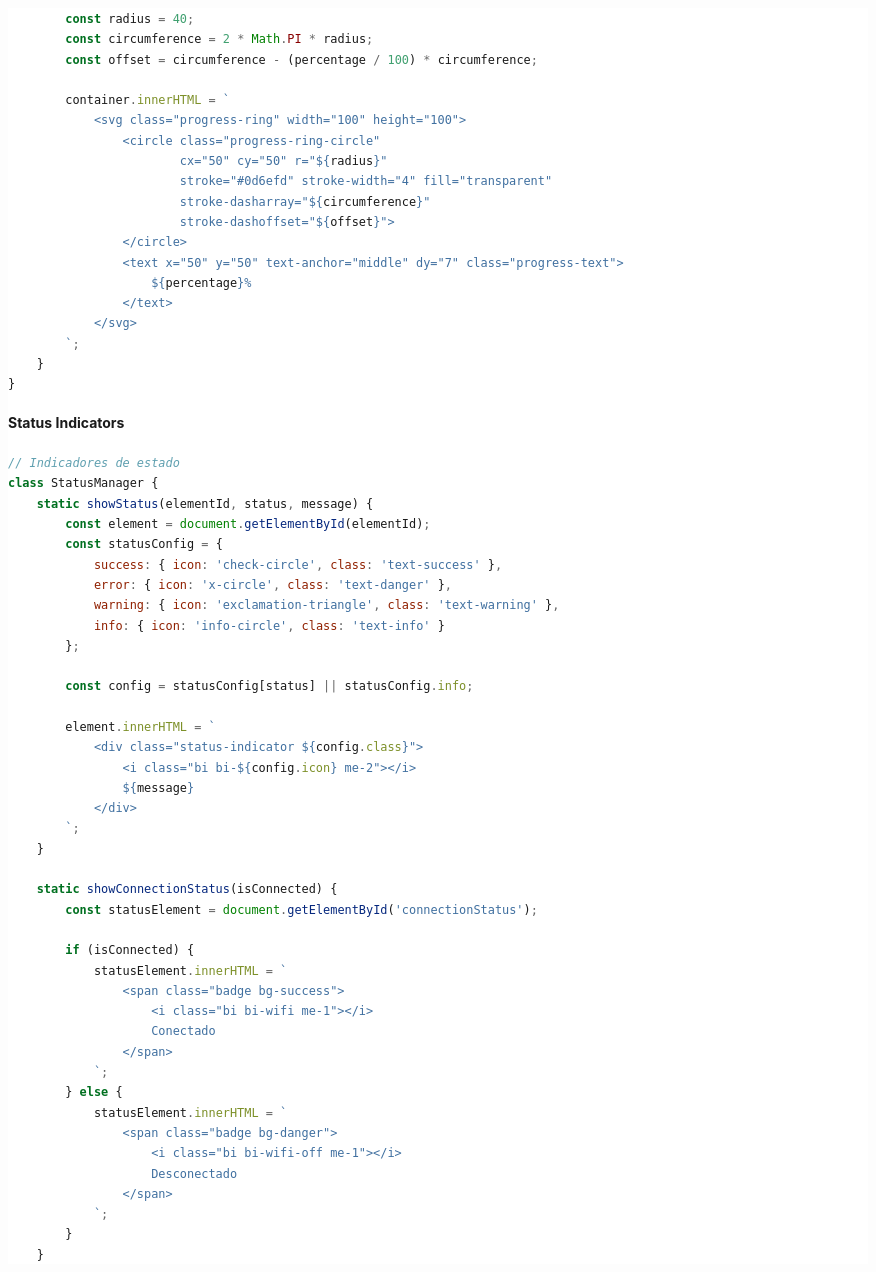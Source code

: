 ```javascript
        const radius = 40;
        const circumference = 2 * Math.PI * radius;
        const offset = circumference - (percentage / 100) * circumference;
        
        container.innerHTML = `
            <svg class="progress-ring" width="100" height="100">
                <circle class="progress-ring-circle" 
                        cx="50" cy="50" r="${radius}"
                        stroke="#0d6efd" stroke-width="4" fill="transparent"
                        stroke-dasharray="${circumference}"
                        stroke-dashoffset="${offset}">
                </circle>
                <text x="50" y="50" text-anchor="middle" dy="7" class="progress-text">
                    ${percentage}%
                </text>
            </svg>
        `;
    }
}
```

#### Status Indicators
```javascript
// Indicadores de estado
class StatusManager {
    static showStatus(elementId, status, message) {
        const element = document.getElementById(elementId);
        const statusConfig = {
            success: { icon: 'check-circle', class: 'text-success' },
            error: { icon: 'x-circle', class: 'text-danger' },
            warning: { icon: 'exclamation-triangle', class: 'text-warning' },
            info: { icon: 'info-circle', class: 'text-info' }
        };
        
        const config = statusConfig[status] || statusConfig.info;
        
        element.innerHTML = `
            <div class="status-indicator ${config.class}">
                <i class="bi bi-${config.icon} me-2"></i>
                ${message}
            </div>
        `;
    }
    
    static showConnectionStatus(isConnected) {
        const statusElement = document.getElementById('connectionStatus');
        
        if (isConnected) {
            statusElement.innerHTML = `
                <span class="badge bg-success">
                    <i class="bi bi-wifi me-1"></i>
                    Conectado
                </span>
            `;
        } else {
            statusElement.innerHTML = `
                <span class="badge bg-danger">
                    <i class="bi bi-wifi-off me-1"></i>
                    Desconectado
                </span>
            `;
        }
    }
```